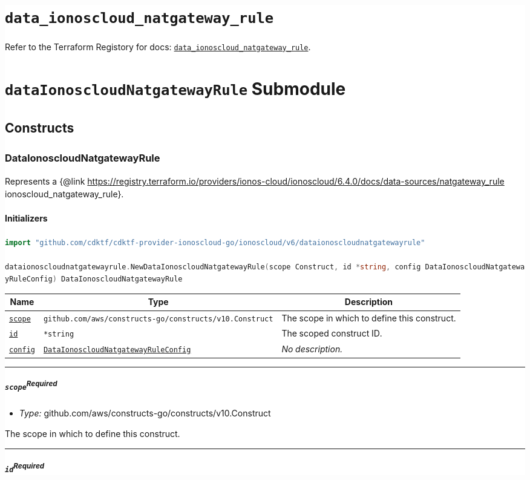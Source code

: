 # `data_ionoscloud_natgateway_rule`

Refer to the Terraform Registory for docs: [`data_ionoscloud_natgateway_rule`](https://registry.terraform.io/providers/ionos-cloud/ionoscloud/6.4.0/docs/data-sources/natgateway_rule).

# `dataIonoscloudNatgatewayRule` Submodule <a name="`dataIonoscloudNatgatewayRule` Submodule" id="@cdktf/provider-ionoscloud.dataIonoscloudNatgatewayRule"></a>

## Constructs <a name="Constructs" id="Constructs"></a>

### DataIonoscloudNatgatewayRule <a name="DataIonoscloudNatgatewayRule" id="@cdktf/provider-ionoscloud.dataIonoscloudNatgatewayRule.DataIonoscloudNatgatewayRule"></a>

Represents a {@link https://registry.terraform.io/providers/ionos-cloud/ionoscloud/6.4.0/docs/data-sources/natgateway_rule ionoscloud_natgateway_rule}.

#### Initializers <a name="Initializers" id="@cdktf/provider-ionoscloud.dataIonoscloudNatgatewayRule.DataIonoscloudNatgatewayRule.Initializer"></a>

```go
import "github.com/cdktf/cdktf-provider-ionoscloud-go/ionoscloud/v6/dataionoscloudnatgatewayrule"

dataionoscloudnatgatewayrule.NewDataIonoscloudNatgatewayRule(scope Construct, id *string, config DataIonoscloudNatgatewayRuleConfig) DataIonoscloudNatgatewayRule
```

| **Name** | **Type** | **Description** |
| --- | --- | --- |
| <code><a href="#@cdktf/provider-ionoscloud.dataIonoscloudNatgatewayRule.DataIonoscloudNatgatewayRule.Initializer.parameter.scope">scope</a></code> | <code>github.com/aws/constructs-go/constructs/v10.Construct</code> | The scope in which to define this construct. |
| <code><a href="#@cdktf/provider-ionoscloud.dataIonoscloudNatgatewayRule.DataIonoscloudNatgatewayRule.Initializer.parameter.id">id</a></code> | <code>*string</code> | The scoped construct ID. |
| <code><a href="#@cdktf/provider-ionoscloud.dataIonoscloudNatgatewayRule.DataIonoscloudNatgatewayRule.Initializer.parameter.config">config</a></code> | <code><a href="#@cdktf/provider-ionoscloud.dataIonoscloudNatgatewayRule.DataIonoscloudNatgatewayRuleConfig">DataIonoscloudNatgatewayRuleConfig</a></code> | *No description.* |

---

##### `scope`<sup>Required</sup> <a name="scope" id="@cdktf/provider-ionoscloud.dataIonoscloudNatgatewayRule.DataIonoscloudNatgatewayRule.Initializer.parameter.scope"></a>

- *Type:* github.com/aws/constructs-go/constructs/v10.Construct

The scope in which to define this construct.

---

##### `id`<sup>Required</sup> <a name="id" id="@cdktf/provider-ionoscloud.dataIonoscloudNatgatewayRule.DataIonoscloudNatgatewayRule.Initializer.parameter.id"></a>
